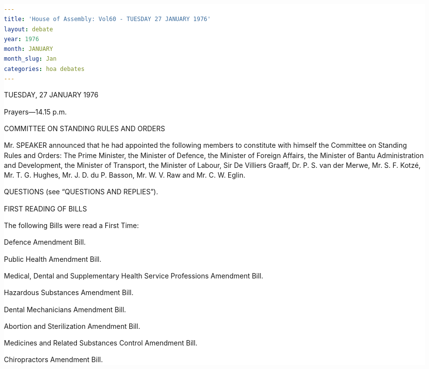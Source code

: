 ```yaml
---
title: 'House of Assembly: Vol60 - TUESDAY 27 JANUARY 1976'
layout: debate
year: 1976
month: JANUARY
month_slug: Jan
categories: hoa debates
---
```


<debateSection name="#opening">

<heading>TUESDAY, 27 JANUARY 1976</heading>

<prayers>

<narrative>Prayers&#x2014;<recordedTime time="1976-01-27T14:15:00">14.15 p.m.</recordedTime></narrative>

</prayers>

<debateSection name="#committee_on_standing_rules_and_orders">

<heading>COMMITTEE ON STANDING RULES AND ORDERS</heading>

<p>Mr. SPEAKER announced that he had appointed the following members to constitute with himself the Committee on Standing Rules and Orders: The Prime Minister, the Minister of Defence, the Minister of Foreign Affairs, the Minister of Bantu Administration and Development, the Minister of Transport, the Minister of Labour, Sir De Villiers Graaff, Dr. P. S. van der Merwe, Mr. S. F. Kotz&#x00E9;, Mr. T. G. Hughes, Mr. J. D. du P. Basson, Mr. W. V. Raw and Mr. C. W. Eglin.</p>

</debateSection>

<debateSection name="#questions">

<heading>QUESTIONS (see &#x201C;QUESTIONS AND REPLIES&#x201D;).</heading>

</debateSection>

<debateSection name="#first_reading_of_bills">

<heading>FIRST READING OF BILLS</heading>

<p>The following Bills were read a First Time:</p>

<p>Defence Amendment Bill.</p>

<p>Public Health Amendment Bill.</p>

<p>Medical, Dental and Supplementary Health Service Professions Amendment Bill.</p>

<p>Hazardous Substances Amendment Bill.</p>

<p>Dental Mechanicians Amendment Bill.</p>

<p>Abortion and Sterilization Amendment Bill.</p>

<p>Medicines and Related Substances Control Amendment Bill.</p>

<p>Chiropractors Amendment Bill.</p>
